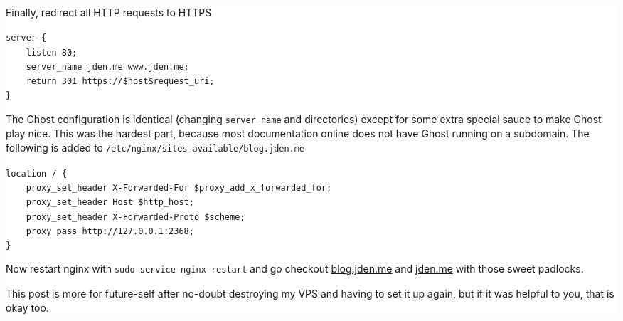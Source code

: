 Finally, redirect all HTTP requests to HTTPS

```language-nginx
server {
	listen 80;
	server_name jden.me www.jden.me;
	return 301 https://$host$request_uri;
}
```

The Ghost configuration is identical (changing `server_name` and directories) except for some extra special sauce to make Ghost play nice. This was the hardest part, because most documentation online does not have Ghost running on a subdomain. The following is added to `/etc/nginx/sites-available/blog.jden.me`

```language-nginx
location / {
	proxy_set_header X-Forwarded-For $proxy_add_x_forwarded_for;
	proxy_set_header Host $http_host;
	proxy_set_header X-Forwarded-Proto $scheme;
	proxy_pass http://127.0.0.1:2368;
}
```

Now restart nginx with `sudo service nginx restart` and go checkout [blog.jden.me](https://blog.jden.me) and [jden.me](https://jden.me) with those sweet padlocks.

This post is more for future-self after no-doubt destroying my VPS and having to set it up again, but if it was helpful to you, that is okay too.